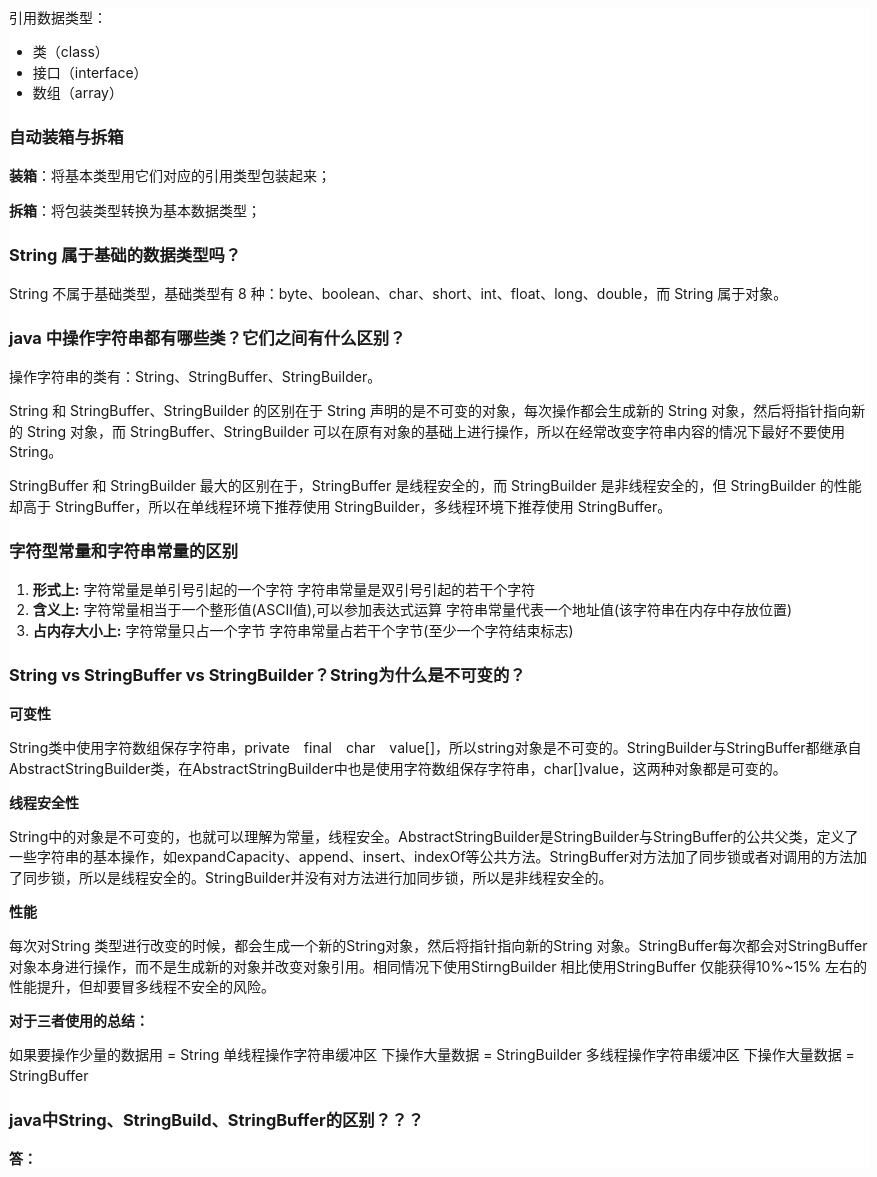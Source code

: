 引用数据类型：

- 类（class）
- 接口（interface）
- 数组（array）

### 自动装箱与拆箱

**装箱**：将基本类型用它们对应的引用类型包装起来；

**拆箱**：将包装类型转换为基本数据类型；

### String 属于基础的数据类型吗？

String 不属于基础类型，基础类型有 8 种：byte、boolean、char、short、int、float、long、double，而 String 属于对象。

### java 中操作字符串都有哪些类？它们之间有什么区别？

操作字符串的类有：String、StringBuffer、StringBuilder。

String 和 StringBuffer、StringBuilder 的区别在于 String 声明的是不可变的对象，每次操作都会生成新的 String 对象，然后将指针指向新的 String 对象，而 StringBuffer、StringBuilder 可以在原有对象的基础上进行操作，所以在经常改变字符串内容的情况下最好不要使用 String。

StringBuffer 和 StringBuilder 最大的区别在于，StringBuffer 是线程安全的，而 StringBuilder 是非线程安全的，但 StringBuilder 的性能却高于 StringBuffer，所以在单线程环境下推荐使用 StringBuilder，多线程环境下推荐使用 StringBuffer。

### 字符型常量和字符串常量的区别

1. **形式上:** 字符常量是单引号引起的一个字符 字符串常量是双引号引起的若干个字符
2. **含义上:** 字符常量相当于一个整形值(ASCII值),可以参加表达式运算 字符串常量代表一个地址值(该字符串在内存中存放位置)
3. **占内存大小上:** 字符常量只占一个字节 字符串常量占若干个字节(至少一个字符结束标志)

### String vs StringBuffer vs StringBuilder？String为什么是不可变的？

**可变性**　

String类中使用字符数组保存字符串，private　final　char　value[]，所以string对象是不可变的。StringBuilder与StringBuffer都继承自AbstractStringBuilder类，在AbstractStringBuilder中也是使用字符数组保存字符串，char[]value，这两种对象都是可变的。 　　

**线程安全性**

String中的对象是不可变的，也就可以理解为常量，线程安全。AbstractStringBuilder是StringBuilder与StringBuffer的公共父类，定义了一些字符串的基本操作，如expandCapacity、append、insert、indexOf等公共方法。StringBuffer对方法加了同步锁或者对调用的方法加了同步锁，所以是线程安全的。StringBuilder并没有对方法进行加同步锁，所以是非线程安全的。 　　

**性能**

每次对String 类型进行改变的时候，都会生成一个新的String对象，然后将指针指向新的String 对象。StringBuffer每次都会对StringBuffer对象本身进行操作，而不是生成新的对象并改变对象引用。相同情况下使用StirngBuilder 相比使用StringBuffer 仅能获得10%~15% 左右的性能提升，但却要冒多线程不安全的风险。

**对于三者使用的总结：**

如果要操作少量的数据用 = String 单线程操作字符串缓冲区 下操作大量数据 = StringBuilder 多线程操作字符串缓冲区 下操作大量数据 = StringBuffer

### java中String、StringBuild、StringBuffer的区别？？？


**答：**
